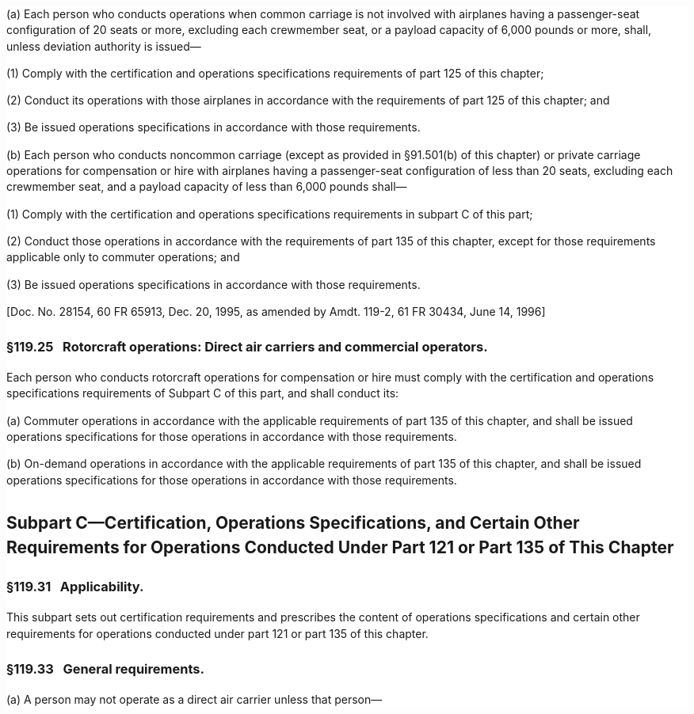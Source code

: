 \(a\) Each person who conducts operations when common carriage is not involved with airplanes having a passenger-seat configuration of 20 seats or more, excluding each crewmember seat, or a payload capacity of 6,000 pounds or more, shall, unless deviation authority is issued—

\(1\) Comply with the certification and operations specifications requirements of part 125 of this chapter;

\(2\) Conduct its operations with those airplanes in accordance with the requirements of part 125 of this chapter; and

\(3\) Be issued operations specifications in accordance with those requirements.

\(b\) Each person who conducts noncommon carriage (except as provided in §91.501(b) of this chapter) or private carriage operations for compensation or hire with airplanes having a passenger-seat configuration of less than 20 seats, excluding each crewmember seat, and a payload capacity of less than 6,000 pounds shall—

\(1\) Comply with the certification and operations specifications requirements in subpart C of this part;

\(2\) Conduct those operations in accordance with the requirements of part 135 of this chapter, except for those requirements applicable only to commuter operations; and

\(3\) Be issued operations specifications in accordance with those requirements.

\[Doc. No. 28154, 60 FR 65913, Dec. 20, 1995, as amended by Amdt. 119-2, 61 FR 30434, June 14, 1996\]

### §119.25   Rotorcraft operations: Direct air carriers and commercial operators.

Each person who conducts rotorcraft operations for compensation or hire must comply with the certification and operations specifications requirements of Subpart C of this part, and shall conduct its:

\(a\) Commuter operations in accordance with the applicable requirements of part 135 of this chapter, and shall be issued operations specifications for those operations in accordance with those requirements.

\(b\) On-demand operations in accordance with the applicable requirements of part 135 of this chapter, and shall be issued operations specifications for those operations in accordance with those requirements.

## Subpart C—Certification, Operations Specifications, and Certain Other Requirements for Operations Conducted Under Part 121 or Part 135 of This Chapter

### §119.31   Applicability.

This subpart sets out certification requirements and prescribes the content of operations specifications and certain other requirements for operations conducted under part 121 or part 135 of this chapter.

### §119.33   General requirements.

\(a\) A person may not operate as a direct air carrier unless that person—

